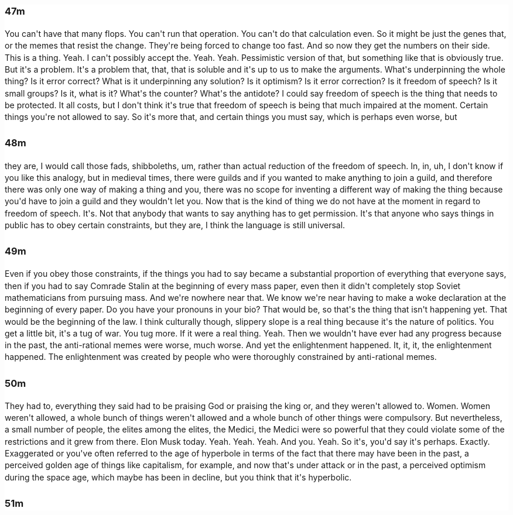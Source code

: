 ### 47m

You can't have that many flops. You can't run that operation. You can't do that calculation even. So it might be just the genes that, or the memes that resist the change. They're being forced to change too fast. And so now they get the numbers on their side. This is a thing. Yeah. I can't possibly accept the. Yeah. Yeah. Pessimistic version of that, but something like that is obviously true. But it's a problem. It's a problem that, that, that is soluble and it's up to us to make the arguments. What's underpinning the whole thing? Is it error correct? What is it underpinning any solution? Is it optimism? Is it error correction? Is it freedom of speech? Is it small groups? Is it, what is it? What's the counter? What's the antidote? I could say freedom of speech is the thing that needs to be protected. It all costs, but I don't think it's true that freedom of speech is being that much impaired at the moment. Certain things you're not allowed to say. So it's more that, and certain things you must say, which is perhaps even worse, but

### 48m

they are, I would call those fads, shibboleths, um, rather than actual reduction of the freedom of speech. In, in, uh, I don't know if you like this analogy, but in medieval times, there were guilds and if you wanted to make anything to join a guild, and therefore there was only one way of making a thing and you, there was no scope for inventing a different way of making the thing because you'd have to join a guild and they wouldn't let you. Now that is the kind of thing we do not have at the moment in regard to freedom of speech. It's. Not that anybody that wants to say anything has to get permission. It's that anyone who says things in public has to obey certain constraints, but they are, I think the language is still universal.

### 49m

Even if you obey those constraints, if the things you had to say became a substantial proportion of everything that everyone says, then if you had to say Comrade Stalin at the beginning of every mass paper, even then it didn't completely stop Soviet mathematicians from pursuing mass. And we're nowhere near that. We know we're near having to make a woke declaration at the beginning of every paper. Do you have your pronouns in your bio? That would be, so that's the thing that isn't happening yet. That would be the beginning of the law. I think culturally though, slippery slope is a real thing because it's the nature of politics. You get a little bit, it's a tug of war. You tug more. If it were a real thing. Yeah. Then we wouldn't have ever had any progress because in the past, the anti-rational memes were worse, much worse. And yet the enlightenment happened. It, it, it, the enlightenment happened. The enlightenment was created by people who were thoroughly constrained by anti-rational memes.

### 50m

They had to, everything they said had to be praising God or praising the king or, and they weren't allowed to. Women. Women weren't allowed, a whole bunch of things weren't allowed and a whole bunch of other things were compulsory. But nevertheless, a small number of people, the elites among the elites, the Medici, the Medici were so powerful that they could violate some of the restrictions and it grew from there. Elon Musk today. Yeah. Yeah. Yeah. And you. Yeah. So it's, you'd say it's perhaps. Exactly. Exaggerated or you've often referred to the age of hyperbole in terms of the fact that there may have been in the past, a perceived golden age of things like capitalism, for example, and now that's under attack or in the past, a perceived optimism during the space age, which maybe has been in decline, but you think that it's hyperbolic.

### 51m

